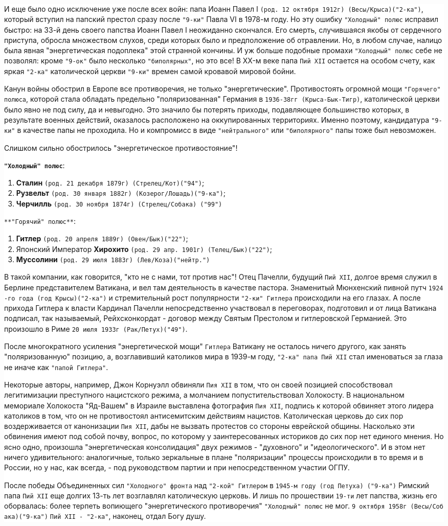    И еще было одно исключение уже после всех войн: папа Иоанн Павел I `(род. 12 октября 1912г) (Весы/Крыса)("2-ка")`, который вступил на папский престол сразу после `"9-ки"` Павла VI в 1978-м году. Но эту ошибку `"Холодный" полюс` исправил быстро: на 33-й день своего папства Иоанн Павел I неожиданно скончался. Его смерть, случившаяся якобы от сердечного приступа, обросла множеством слухов, среди которых было и предположение об отравлении. Но, в любом случае, налицо была явная "энергетическая подоплека" этой странной кончины. И уж больше подобные промахи `"Холодный" полюс` себе не позволял: кроме `"9-ок"` было несколько `"биполярных"`, но это все! В XX-м веке папа `Пий XII` остается на особом счету, как яркая `"2-ка"` католической церкви `"9-ки"` времен самой кровавой мировой бойни.

   Канун войны обострил в Европе все противоречия, не только "энергетические". Противостоять огромной мощи `"Горячего" полюса`, которой стала обладать предельно "поляризованная" Германия в `1936-38гг (Крыса-Бык-Тигр)`, католической церкви было явно не под силу, да и невыгодно. Это значило бы потерять приходы, подавляющее большинство которых, в результате военных действий, оказалось расположено на оккупированных территориях. Именно поэтому, кандидатура `"9-ки"` в качестве папы не проходила. Но и компромисс в виде `"нейтрального"` или `"биполярного"` папы тоже был невозможен.

   Слишком сильно обострилось "энергетическое противостояние"!

  **`"Холодный" полюс`**:</br>
  1. **Сталин** `(род. 21 декабря 1879г) (Стрелец/Кот)("94")`;
  2. **Рузвельт** `(род. 30 января 1882г) (Козерог/Лошадь)("9-ка")`;
  3. **Черчилль** `(род. 30 ноября 1874г) (Стрелец/Собака) ("99")`</br>



  `**"Горячий" полюс**`:</br>
  1. **Гитлер** `(род. 20 апреля 1889г) (Овен/Бык)("22")`;
  2. Японский Император **Хирохито** `(род. 29 апр. 1901г) (Телец/Бык)("22")`;
  3. **Муссолини** `(род. 29 июля 1883г) (Лев/Коза)("нейтр.")`

   В такой компании, как говорится, "кто не с нами, тот против нас"! Отец Пачелли, будущий `Пий XII`, долгое время служил в Берлине представителем Ватикана, и вел там деятельность в качестве пастора. Знаменитый Мюнхенский пивной путч `1924-го года (год Крысы)("2-ка")` и стремительный рост популярности `"2-ки" Гитлера` происходили на его глазах. А после прихода Гитлера к власти Кардинал Пачелли непосредственно участвовал в переговорах, подготовил и от лица Ватикана подписал, так называемый, Рейхсконкордат - договор между Святым Престолом и гитлеровской Германией. Это произошло в Риме `20 июля 1933г (Рак/Петух)("49")`.

   После многократного усиления "энергетической мощи" `Гитлера` Ватикану не осталось ничего другого, как занять "поляризованную" позицию, а, возглавивший католиков мира в 1939-м году, `"2-ка" папа Пий XII` стал именоваться за глаза не иначе как `"папой Гитлера"`.

  Некоторые авторы, например, Джон Корнуэлл обвиняли `Пия XII` в том, что он своей позицией способствовал легитимизации преступного нацистского режима, а молчанием попустительствовал Холокосту. В национальном мемориале Холокоста "Яд-Вашем" в Израиле выставлена фотография `Пия XII`, подпись к которой обвиняет этого лидера католиков в том, что он не противостоял антисемитским действиям нацистов. Католическая церковь до сих пор воздерживается от канонизации `Пия XII`, дабы не вызвать протестов со стороны еврейской общины. Насколько эти обвинения имеют под собой почву, вопрос, по которому у заинтересованных историков до сих пор нет единого мнения. Но ясно одно, произошла "энергетическая консолидация" двух режимов - "духовного" и "идеологического". И в этом нет ничего удивительного: аналогичные, только зеркальные в плане "поляризации" процессы происходили в то время и в России, но у нас, как всегда, - под руководством партии и при непосредственном участии ОГПУ.

   После победы Объединенных сил `"Холодного" фронта` над `"2-кой" Гитлером` в `1945-м году (год Петуха) ("9-ка")` Римский папа `Пий XII` еще долгих 13-ть лет возглавлял католическую церковь. И лишь по прошествии `19-ти` лет папства, жизнь его оборвалась: более терпеть вопиющего "энергетического противоречия" `"Холодный" полюс` не мог. `9 октября 1958г (Весы/Собака)("9-ка")` `Пий XII - "2-ка"`, наконец, отдал Богу душу.
